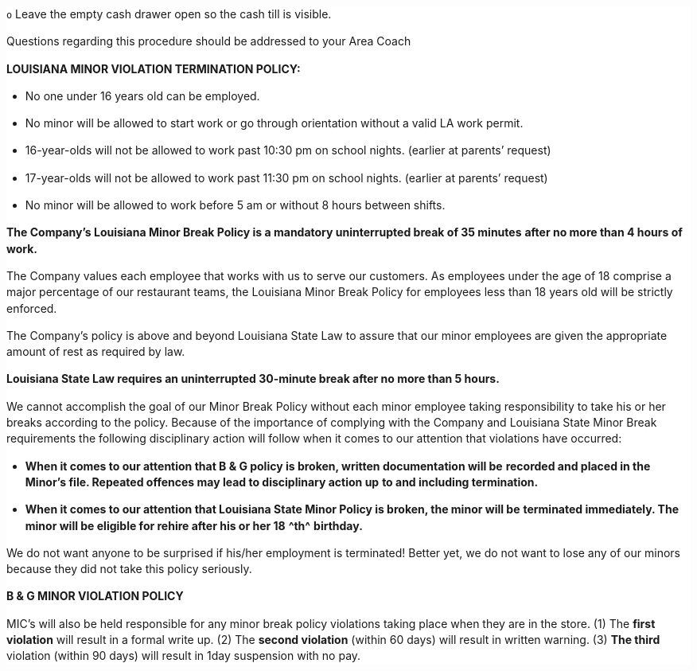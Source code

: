 `o` Leave the empty cash drawer open so the cash till is visible.

Questions regarding this procedure should be addressed to your Area Coach

**LOUISIANA MINOR VIOLATION TERMINATION POLICY:**

- No one under 16 years old can be employed.

- No minor will be allowed to start work or go through orientation without a valid LA work permit.

- 16-year-olds will not be allowed to work past 10:30 pm on school nights. (earlier at parents’ request)

- 17-year-olds will not be allowed to work past 11:30 pm on school nights. (earlier at parents’ request)

- No minor will be allowed to work before 5 am or without 8 hours between shifts.

**The Company’s Louisiana Minor Break Policy is a mandatory uninterrupted break of 35 minutes**
**after no more than 4 hours of work.**

The Company values each employee that works with us to serve our customers. As employees under the
age of 18 comprise a major percentage of our restaurant teams, the Louisiana Minor Break Policy for
employees less than 18 years old will be strictly enforced.

The Company’s policy is above and beyond Louisiana State Law to assure that our minor employees are
given the appropriate amount of rest as required by law.

**Louisiana State Law requires an uninterrupted 30-minute break after no more than 5 hours.**

We cannot accomplish the goal of our Minor Break Policy without each minor employee taking
responsibility to take his or her breaks according to the policy. Because of the importance of complying
with the Company and Louisiana State Minor Break requirements the following disciplinary action will
follow when it comes to our attention that violations have occurred:

- **When it comes to our attention that B & G policy is broken, written documentation will be**
**recorded and placed in the Minor’s file. Repeated offences may lead to disciplinary action up**
**to and including termination.**

- **When it comes to our attention that Louisiana State Minor Policy is broken, the minor will be**
**terminated immediately. The minor will be eligible for rehire after his or her 18** **^th^** **birthday.**

We do not want anyone to be surprised if his/her employment is terminated! Better yet, we do not want
to lose any of our minors because they did not take this policy seriously.

**B & G MINOR VIOLATION POLICY**

MIC’s will also be held responsible for any minor break policy violations taking place when they are in the
store. (1) The **first violation** will result in a formal write up. (2) The **second violation** (within 60 days)
will result in written warning. (3) **The third** violation (within 90 days) will result in 1day suspension with
no pay.
